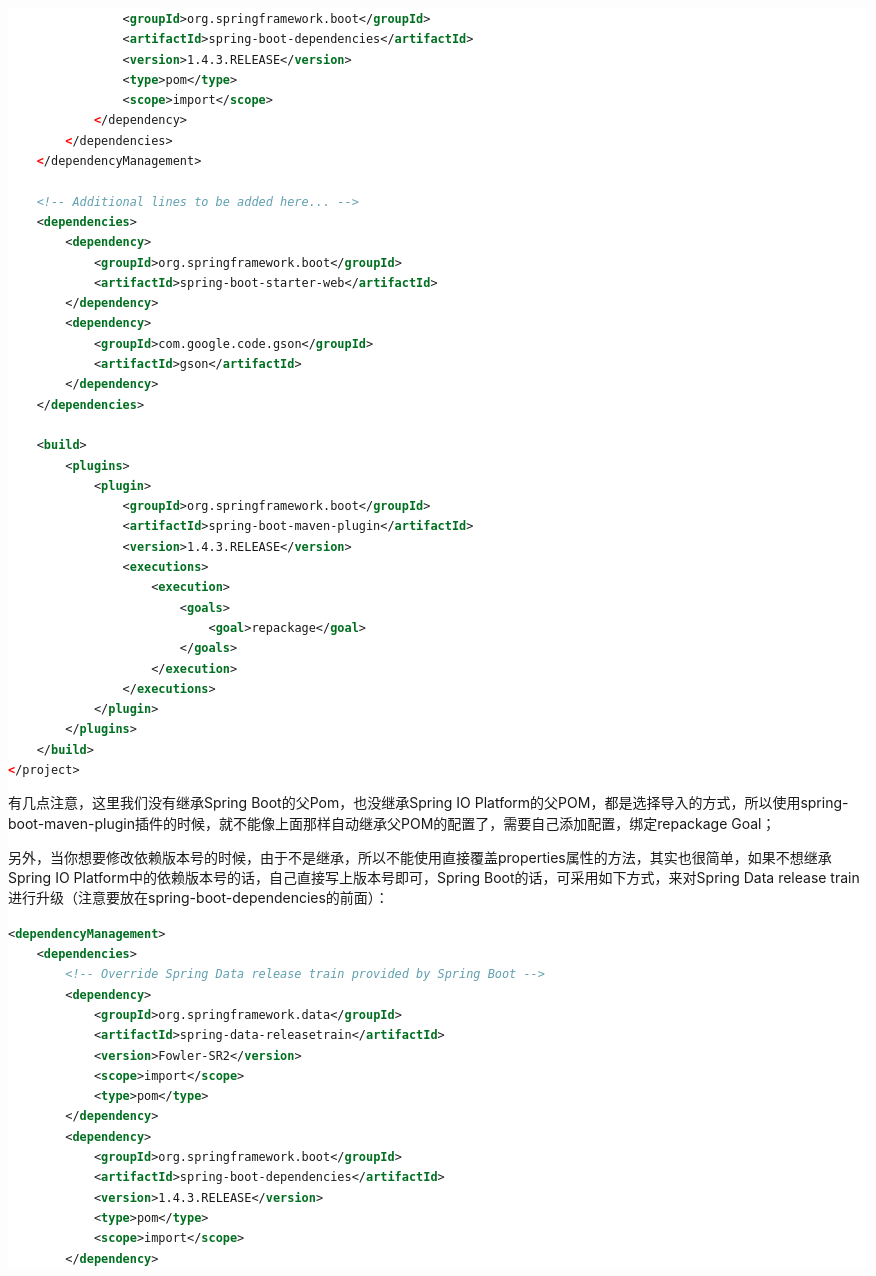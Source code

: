 ```xml
                <groupId>org.springframework.boot</groupId>
                <artifactId>spring-boot-dependencies</artifactId>
                <version>1.4.3.RELEASE</version>
                <type>pom</type>
                <scope>import</scope>
            </dependency>
        </dependencies>
    </dependencyManagement>

    <!-- Additional lines to be added here... -->
    <dependencies>
        <dependency>
            <groupId>org.springframework.boot</groupId>
            <artifactId>spring-boot-starter-web</artifactId>
        </dependency>
        <dependency>
            <groupId>com.google.code.gson</groupId>
            <artifactId>gson</artifactId>
        </dependency>
    </dependencies>

    <build>
        <plugins>
            <plugin>
                <groupId>org.springframework.boot</groupId>
                <artifactId>spring-boot-maven-plugin</artifactId>
                <version>1.4.3.RELEASE</version>
                <executions>
                    <execution>
                        <goals>
                            <goal>repackage</goal>
                        </goals>
                    </execution>
                </executions>
            </plugin>
        </plugins>
    </build>
</project>
```

有几点注意，这里我们没有继承Spring Boot的父Pom，也没继承Spring IO Platform的父POM，都是选择导入的方式，所以使用spring-boot-maven-plugin插件的时候，就不能像上面那样自动继承父POM的配置了，需要自己添加配置，绑定repackage Goal；

另外，当你想要修改依赖版本号的时候，由于不是继承，所以不能使用直接覆盖properties属性的方法，其实也很简单，如果不想继承Spring IO Platform中的依赖版本号的话，自己直接写上版本号即可，Spring Boot的话，可采用如下方式，来对Spring Data release train进行升级（注意要放在spring-boot-dependencies的前面）：

```xml
<dependencyManagement>
    <dependencies>
        <!-- Override Spring Data release train provided by Spring Boot -->
        <dependency>
            <groupId>org.springframework.data</groupId>
            <artifactId>spring-data-releasetrain</artifactId>
            <version>Fowler-SR2</version>
            <scope>import</scope>
            <type>pom</type>
        </dependency>
        <dependency>
            <groupId>org.springframework.boot</groupId>
            <artifactId>spring-boot-dependencies</artifactId>
            <version>1.4.3.RELEASE</version>
            <type>pom</type>
            <scope>import</scope>
        </dependency>
```